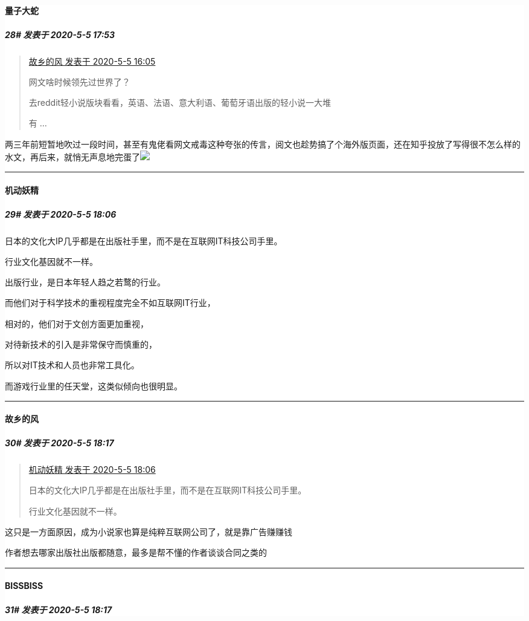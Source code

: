 ####  量子大蛇  
##### 28#       发表于 2020-5-5 17:53


<blockquote><a href="httphttps://bbs.saraba1st.com/2b/forum.php?mod=redirect&amp;goto=findpost&amp;pid=47310047&amp;ptid=1932608" target="_blank">故乡的风 发表于 2020-5-5 16:05</a>

网文啥时候领先过世界了？

去reddit轻小说版块看看，英语、法语、意大利语、葡萄牙语出版的轻小说一大堆

有 ...</blockquote>
两三年前短暂地吹过一段时间，甚至有鬼佬看网文戒毒这种夸张的传言，阅文也趁势搞了个海外版页面，还在知乎投放了写得很不怎么样的水文，再后来，就悄无声息地完蛋了<img src="https://static.saraba1st.com/image/smiley/face2017/065.png" referrerpolicy="no-referrer">


-----

####  机动妖精  
##### 29#       发表于 2020-5-5 18:06


日本的文化大IP几乎都是在出版社手里，而不是在互联网IT科技公司手里。

行业文化基因就不一样。


出版行业，是日本年轻人趋之若鹜的行业。

而他们对于科学技术的重视程度完全不如互联网IT行业，

相对的，他们对于文创方面更加重视，

对待新技术的引入是非常保守而慎重的，

所以对IT技术和人员也非常工具化。


而游戏行业里的任天堂，这类似倾向也很明显。


-----

####  故乡的风  
##### 30#       发表于 2020-5-5 18:17


<blockquote><a href="httphttps://bbs.saraba1st.com/2b/forum.php?mod=redirect&amp;goto=findpost&amp;pid=47311189&amp;ptid=1932608" target="_blank">机动妖精 发表于 2020-5-5 18:06</a>

日本的文化大IP几乎都是在出版社手里，而不是在互联网IT科技公司手里。

行业文化基因就不一样。</blockquote>
这只是一方面原因，成为小说家也算是纯粹互联网公司了，就是靠广告赚赚钱

作者想去哪家出版社出版都随意，最多是帮不懂的作者谈谈合同之类的


-----

####  BISSBISS  
##### 31#       发表于 2020-5-5 18:17
